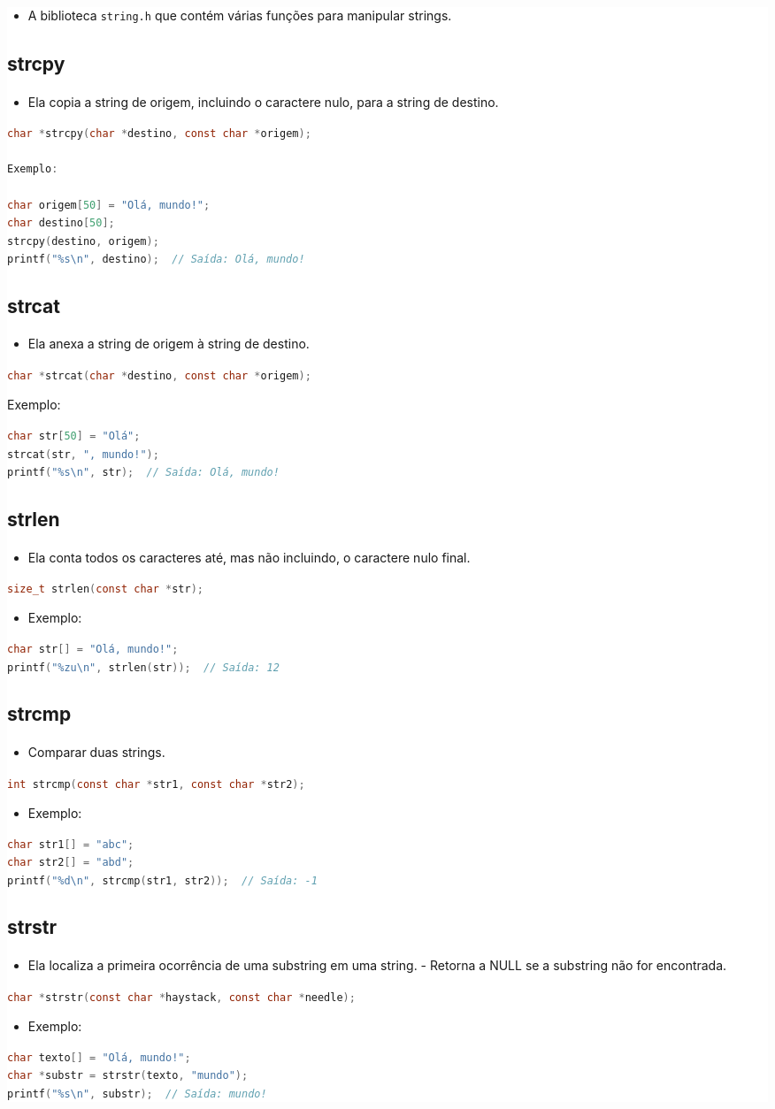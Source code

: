 - A biblioteca `string.h` que contém várias funções para manipular strings.

## strcpy

- Ela copia a string de origem, incluindo o caractere nulo, para a string de destino.

```c
char *strcpy(char *destino, const char *origem);

Exemplo:

char origem[50] = "Olá, mundo!";
char destino[50];
strcpy(destino, origem);
printf("%s\n", destino);  // Saída: Olá, mundo!
```

## strcat
- Ela anexa a string de origem à string de destino.
```c
char *strcat(char *destino, const char *origem);
```
Exemplo:
```c
char str[50] = "Olá";
strcat(str, ", mundo!");
printf("%s\n", str);  // Saída: Olá, mundo!
```

## strlen
-  Ela conta todos os caracteres até, mas não incluindo, o caractere nulo final.
```c
size_t strlen(const char *str);
```
- Exemplo:
``` c
char str[] = "Olá, mundo!";
printf("%zu\n", strlen(str));  // Saída: 12
```

## strcmp
- Comparar duas strings.
```c
int strcmp(const char *str1, const char *str2);
```
- Exemplo:
```c
char str1[] = "abc";
char str2[] = "abd";
printf("%d\n", strcmp(str1, str2));  // Saída: -1
```

## strstr
- Ela localiza a primeira ocorrência de uma substring em uma string. - Retorna a NULL se a substring não for encontrada.
```c
char *strstr(const char *haystack, const char *needle);
```
- Exemplo:
``` c
char texto[] = "Olá, mundo!";
char *substr = strstr(texto, "mundo");
printf("%s\n", substr);  // Saída: mundo!
```
